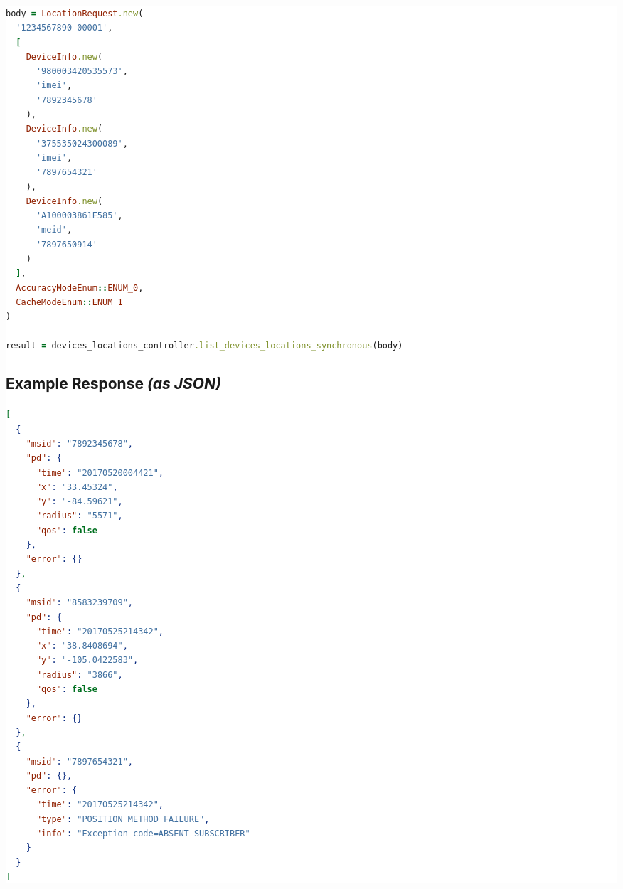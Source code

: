 ```ruby
body = LocationRequest.new(
  '1234567890-00001',
  [
    DeviceInfo.new(
      '980003420535573',
      'imei',
      '7892345678'
    ),
    DeviceInfo.new(
      '375535024300089',
      'imei',
      '7897654321'
    ),
    DeviceInfo.new(
      'A100003861E585',
      'meid',
      '7897650914'
    )
  ],
  AccuracyModeEnum::ENUM_0,
  CacheModeEnum::ENUM_1
)

result = devices_locations_controller.list_devices_locations_synchronous(body)
```

## Example Response *(as JSON)*

```json
[
  {
    "msid": "7892345678",
    "pd": {
      "time": "20170520004421",
      "x": "33.45324",
      "y": "-84.59621",
      "radius": "5571",
      "qos": false
    },
    "error": {}
  },
  {
    "msid": "8583239709",
    "pd": {
      "time": "20170525214342",
      "x": "38.8408694",
      "y": "-105.0422583",
      "radius": "3866",
      "qos": false
    },
    "error": {}
  },
  {
    "msid": "7897654321",
    "pd": {},
    "error": {
      "time": "20170525214342",
      "type": "POSITION METHOD FAILURE",
      "info": "Exception code=ABSENT SUBSCRIBER"
    }
  }
]
```
